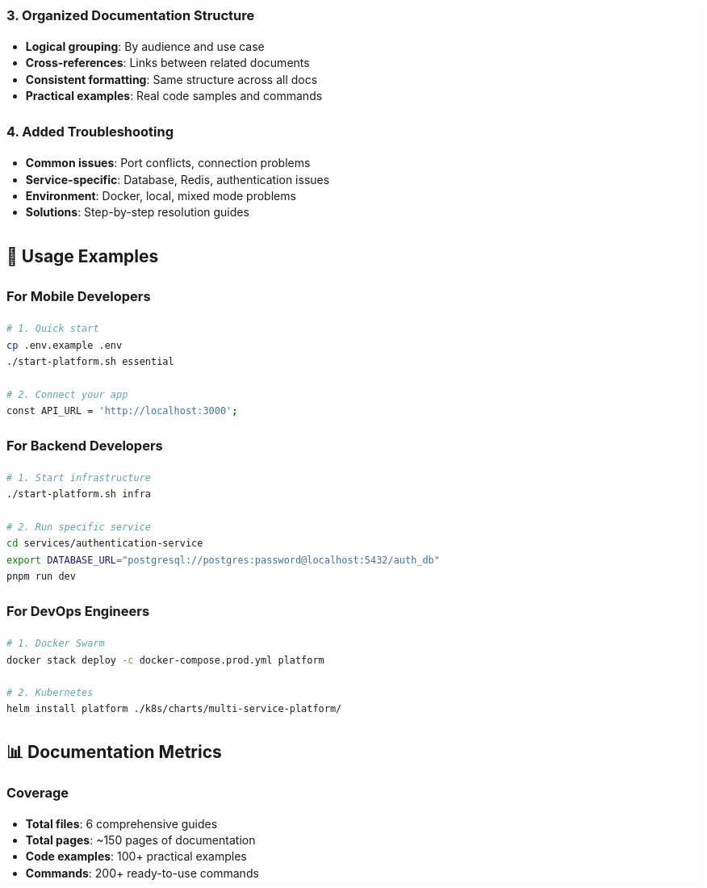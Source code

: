 ### 3. Organized Documentation Structure
- **Logical grouping**: By audience and use case
- **Cross-references**: Links between related documents
- **Consistent formatting**: Same structure across all docs
- **Practical examples**: Real code samples and commands

### 4. Added Troubleshooting
- **Common issues**: Port conflicts, connection problems
- **Service-specific**: Database, Redis, authentication issues
- **Environment**: Docker, local, mixed mode problems
- **Solutions**: Step-by-step resolution guides

## 🚀 Usage Examples

### For Mobile Developers
```bash
# 1. Quick start
cp .env.example .env
./start-platform.sh essential

# 2. Connect your app
const API_URL = 'http://localhost:3000';
```

### For Backend Developers
```bash
# 1. Start infrastructure
./start-platform.sh infra

# 2. Run specific service
cd services/authentication-service
export DATABASE_URL="postgresql://postgres:password@localhost:5432/auth_db"
pnpm run dev
```

### For DevOps Engineers
```bash
# 1. Docker Swarm
docker stack deploy -c docker-compose.prod.yml platform

# 2. Kubernetes
helm install platform ./k8s/charts/multi-service-platform/
```

## 📊 Documentation Metrics

### Coverage
- **Total files**: 6 comprehensive guides
- **Total pages**: ~150 pages of documentation
- **Code examples**: 100+ practical examples
- **Commands**: 200+ ready-to-use commands
